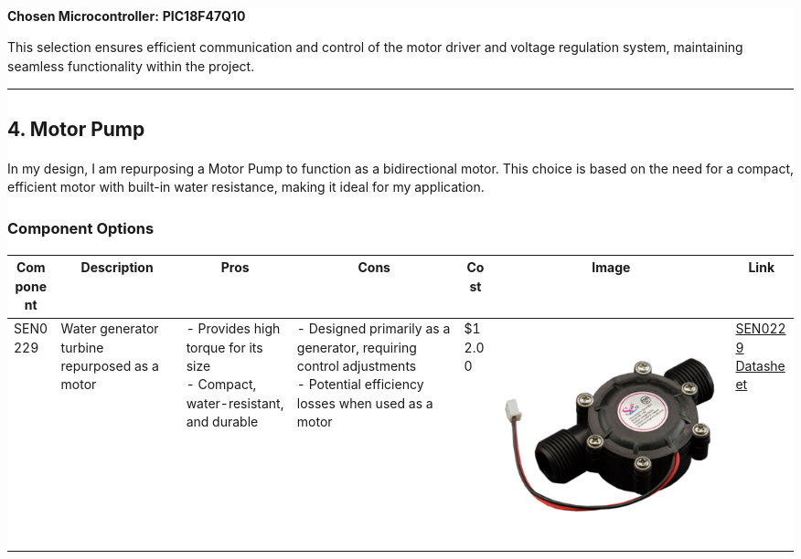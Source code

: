 **Chosen Microcontroller:** **PIC18F47Q10**

This selection ensures efficient communication and control of the motor driver and voltage regulation system, maintaining seamless functionality within the project.

---

## 4. Motor Pump  

In my design, I am repurposing a Motor Pump to function as a bidirectional motor. This choice is based on the need for a compact, efficient motor with built-in water resistance, making it ideal for my application.  

### Component Options  

| Component   | Description                                      | Pros                                                                                         | Cons                                                                                      | Cost   | Image | Link                         |  
|------------|--------------------------------------------------|----------------------------------------------------------------------------------------------|-------------------------------------------------------------------------------------------|--------|-------|------------------------------|  
| SEN0229    | Water generator turbine repurposed as a motor   | - Provides high torque for its size <br> - Compact, water-resistant, and durable | - Designed primarily as a generator, requiring control adjustments <br> - Potential efficiency losses when used as a motor | $12.00 | ![SEN0229](SEN0229.jpg) | [SEN0229 Datasheet](https://mm.digikey.com/Volume0/opasdata/d220001/medias/docus/2546/SEN0229_Web.pdf?_gl=1*evfwiv*_up*MQ..*_gs*MQ..&gclid=Cj0KCQiA2oW-BhC2ARIsADSIAWq7iNMj-RAmBJmdMQBaaXjtzYF8YMNeA7qru75FOjWNWCG2xoZYG8gaAvwaEALw_wcB&gclsrc=aw.ds) |  